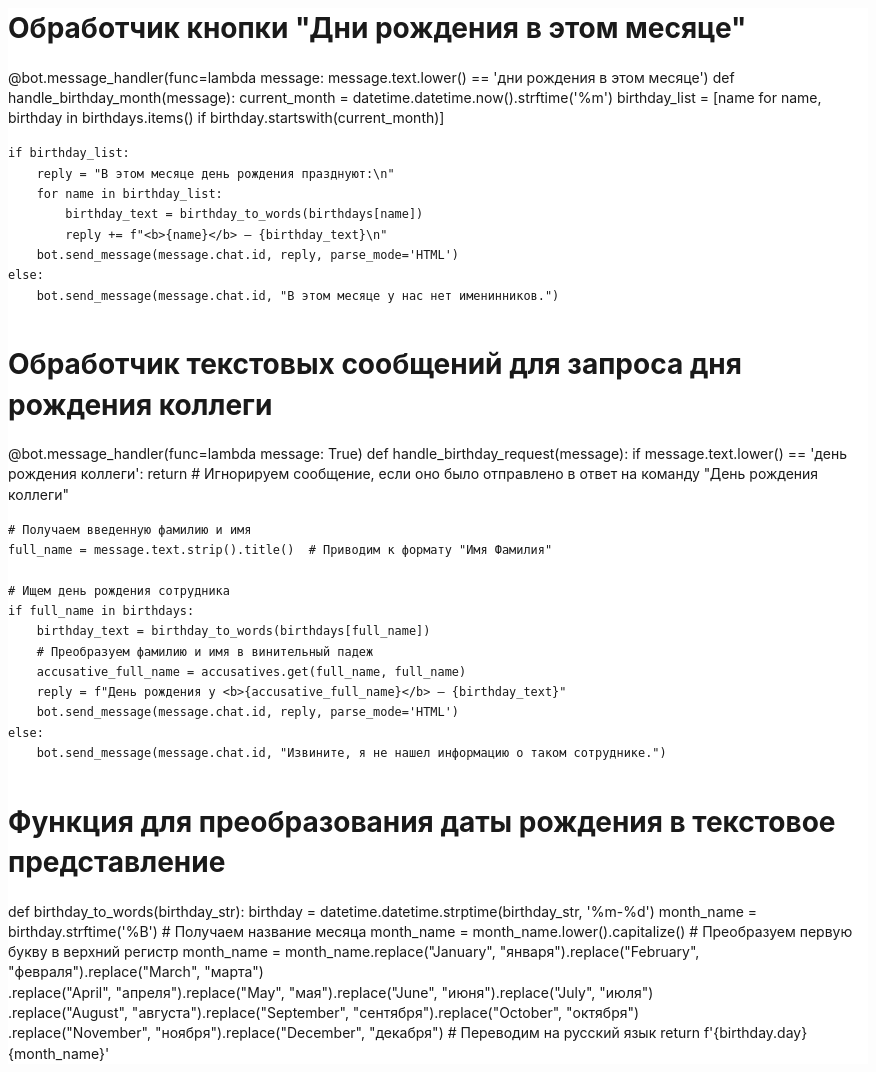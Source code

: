 
# Обработчик кнопки "Дни рождения в этом месяце"
@bot.message_handler(func=lambda message: message.text.lower() == 'дни рождения в этом месяце')
def handle_birthday_month(message):
    current_month = datetime.datetime.now().strftime('%m')
    birthday_list = [name for name, birthday in birthdays.items() if birthday.startswith(current_month)]

    if birthday_list:
        reply = "В этом месяце день рождения празднуют:\n"
        for name in birthday_list:
            birthday_text = birthday_to_words(birthdays[name])
            reply += f"<b>{name}</b> — {birthday_text}\n"
        bot.send_message(message.chat.id, reply, parse_mode='HTML')
    else:
        bot.send_message(message.chat.id, "В этом месяце у нас нет именинников.")


# Обработчик текстовых сообщений для запроса дня рождения коллеги
@bot.message_handler(func=lambda message: True)
def handle_birthday_request(message):
    if message.text.lower() == 'день рождения коллеги':
        return  # Игнорируем сообщение, если оно было отправлено в ответ на команду "День рождения коллеги"

    # Получаем введенную фамилию и имя
    full_name = message.text.strip().title()  # Приводим к формату "Имя Фамилия"

    # Ищем день рождения сотрудника
    if full_name in birthdays:
        birthday_text = birthday_to_words(birthdays[full_name])
        # Преобразуем фамилию и имя в винительный падеж
        accusative_full_name = accusatives.get(full_name, full_name)
        reply = f"День рождения у <b>{accusative_full_name}</b> — {birthday_text}"
        bot.send_message(message.chat.id, reply, parse_mode='HTML')
    else:
        bot.send_message(message.chat.id, "Извините, я не нашел информацию о таком сотруднике.")


# Функция для преобразования даты рождения в текстовое представление
def birthday_to_words(birthday_str):
    birthday = datetime.datetime.strptime(birthday_str, '%m-%d')
    month_name = birthday.strftime('%B')  # Получаем название месяца
    month_name = month_name.lower().capitalize()  # Преобразуем первую букву в верхний регистр
    month_name = month_name.replace("January", "января").replace("February", "февраля").replace("March", "марта") \
        .replace("April", "апреля").replace("May", "мая").replace("June", "июня").replace("July", "июля") \
        .replace("August", "августа").replace("September", "сентября").replace("October", "октября") \
        .replace("November", "ноября").replace("December", "декабря")  # Переводим на русский язык
    return f'{birthday.day} {month_name}'
